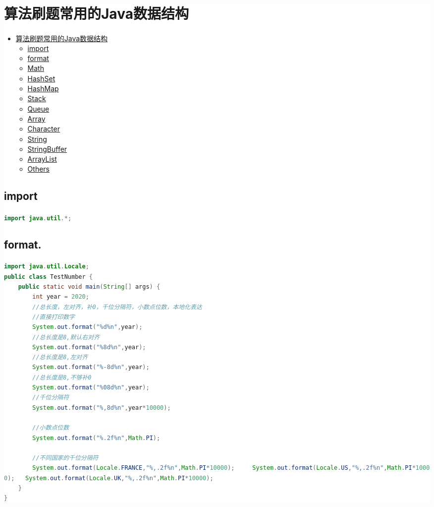 # 算法刷题常用的Java数据结构

- [算法刷题常用的Java数据结构](#算法刷题常用的java数据结构)
	- [import](#import)
	- [format](#format)
	- [Math](#math)
	- [HashSet](#hashset)
	- [HashMap](#hashmap)
	- [Stack](#stack)
	- [Queue](#queue)
	- [Array](#array)
	- [Character](#character)
	- [String](#string)
	- [StringBuffer](#stringbuffer)
	- [ArrayList](#arraylist)
	- [Others](#others)

## import

```Java
import java.util.*;
```

## format.

```Java
import java.util.Locale;   
public class TestNumber {
    public static void main(String[] args) {
        int year = 2020;
        //总长度，左对齐，补0，千位分隔符，小数点位数，本地化表达       
        //直接打印数字
        System.out.format("%d%n",year);
        //总长度是8,默认右对齐
        System.out.format("%8d%n",year);
        //总长度是8,左对齐
        System.out.format("%-8d%n",year);
        //总长度是8,不够补0
        System.out.format("%08d%n",year);
        //千位分隔符
        System.out.format("%,8d%n",year*10000);
  
        //小数点位数
        System.out.format("%.2f%n",Math.PI);
          
        //不同国家的千位分隔符
        System.out.format(Locale.FRANCE,"%,.2f%n",Math.PI*10000);     System.out.format(Locale.US,"%,.2f%n",Math.PI*10000);   System.out.format(Locale.UK,"%,.2f%n",Math.PI*10000);          
    }
}
```
